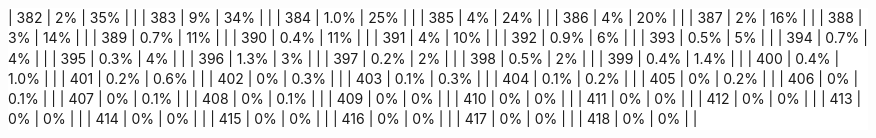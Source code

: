 | 382 | 2% | 35% |  |
| 383 | 9% | 34% |  |
| 384 | 1.0% | 25% |  |
| 385 | 4% | 24% |  |
| 386 | 4% | 20% |  |
| 387 | 2% | 16% |  |
| 388 | 3% | 14% |  |
| 389 | 0.7% | 11% |  |
| 390 | 0.4% | 11% |  |
| 391 | 4% | 10% |  |
| 392 | 0.9% | 6% |  |
| 393 | 0.5% | 5% |  |
| 394 | 0.7% | 4% |  |
| 395 | 0.3% | 4% |  |
| 396 | 1.3% | 3% |  |
| 397 | 0.2% | 2% |  |
| 398 | 0.5% | 2% |  |
| 399 | 0.4% | 1.4% |  |
| 400 | 0.4% | 1.0% |  |
| 401 | 0.2% | 0.6% |  |
| 402 | 0% | 0.3% |  |
| 403 | 0.1% | 0.3% |  |
| 404 | 0.1% | 0.2% |  |
| 405 | 0% | 0.2% |  |
| 406 | 0% | 0.1% |  |
| 407 | 0% | 0.1% |  |
| 408 | 0% | 0.1% |  |
| 409 | 0% | 0% |  |
| 410 | 0% | 0% |  |
| 411 | 0% | 0% |  |
| 412 | 0% | 0% |  |
| 413 | 0% | 0% |  |
| 414 | 0% | 0% |  |
| 415 | 0% | 0% |  |
| 416 | 0% | 0% |  |
| 417 | 0% | 0% |  |
| 418 | 0% | 0% |  |